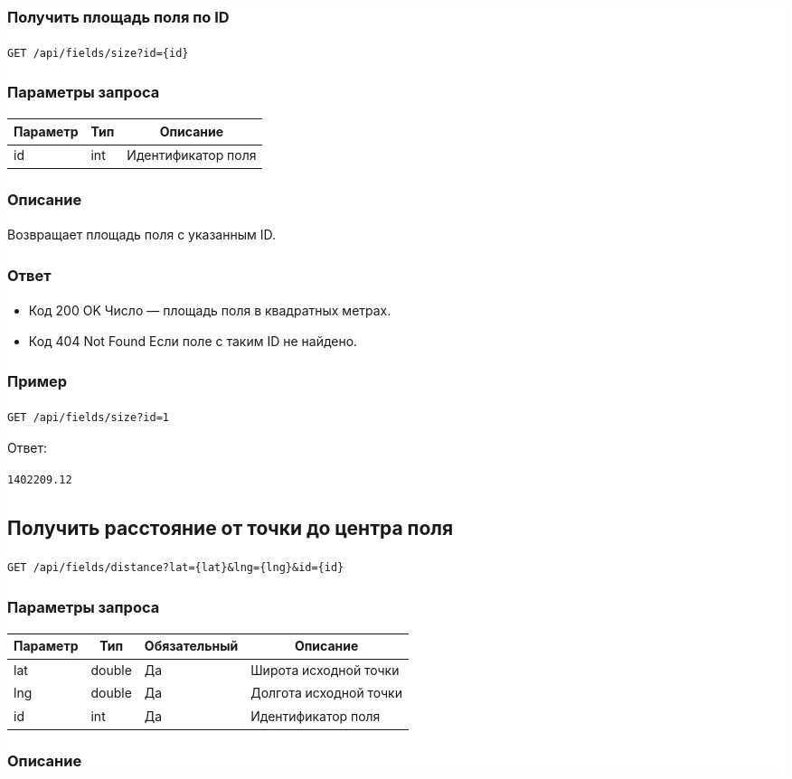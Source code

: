 ### Получить площадь поля по ID

```
GET /api/fields/size?id={id}
```

### Параметры запроса

| Параметр | Тип | Описание           |
| -------- | --- | ------------------ |
| id       | int | Идентификатор поля |

### Описание

Возвращает площадь поля с указанным ID.

### Ответ

* Код 200 OK
  Число — площадь поля в квадратных метрах.

* Код 404 Not Found
  Если поле с таким ID не найдено.

### Пример

```
GET /api/fields/size?id=1
```

Ответ:

```
1402209.12
```


## Получить расстояние от точки до центра поля

```
GET /api/fields/distance?lat={lat}&lng={lng}&id={id}
```

### Параметры запроса

| Параметр | Тип    | Обязательный | Описание               |
| -------- | ------ | ------------ | ---------------------- |
| lat      | double | Да           | Широта исходной точки  |
| lng      | double | Да           | Долгота исходной точки |
| id       | int    | Да           | Идентификатор поля     |

### Описание
